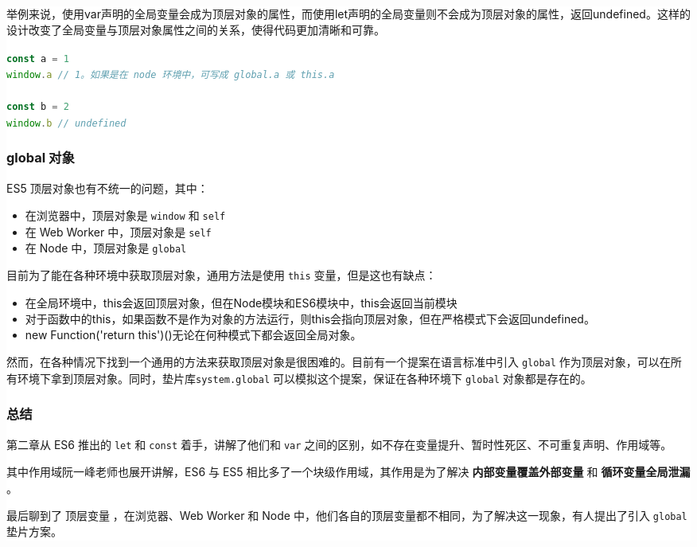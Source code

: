 举例来说，使用var声明的全局变量会成为顶层对象的属性，而使用let声明的全局变量则不会成为顶层对象的属性，返回undefined。这样的设计改变了全局变量与顶层对象属性之间的关系，使得代码更加清晰和可靠。

```js
const a = 1
window.a // 1。如果是在 node 环境中，可写成 global.a 或 this.a

const b = 2
window.b // undefined
```

### global 对象

ES5 顶层对象也有不统一的问题，其中：

- 在浏览器中，顶层对象是 `window` 和 `self` 
- 在 Web Worker 中，顶层对象是 `self` 
- 在 Node 中，顶层对象是 `global` 

目前为了能在各种环境中获取顶层对象，通用方法是使用 `this` 变量，但是这也有缺点：

- 在全局环境中，this会返回顶层对象，但在Node模块和ES6模块中，this会返回当前模块
- 对于函数中的this，如果函数不是作为对象的方法运行，则this会指向顶层对象，但在严格模式下会返回undefined。
- new Function('return this')()无论在何种模式下都会返回全局对象。

然而，在各种情况下找到一个通用的方法来获取顶层对象是很困难的。目前有一个提案在语言标准中引入 `global` 作为顶层对象，可以在所有环境下拿到顶层对象。同时，垫片库`system.global` 可以模拟这个提案，保证在各种环境下 `global` 对象都是存在的。

### 总结

第二章从 ES6 推出的 `let` 和 `const` 着手，讲解了他们和 `var` 之间的区别，如不存在变量提升、暂时性死区、不可重复声明、作用域等。

其中作用域阮一峰老师也展开讲解，ES6 与 ES5 相比多了一个块级作用域，其作用是为了解决 **内部变量覆盖外部变量** 和 **循环变量全局泄漏** 。

最后聊到了 顶层变量 ，在浏览器、Web Worker 和 Node 中，他们各自的顶层变量都不相同，为了解决这一现象，有人提出了引入 `global` 垫片方案。